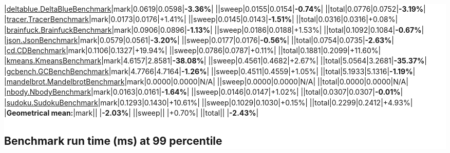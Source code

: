 |[deltablue.DeltaBlueBenchmark](#deltabluedeltabluebenchmark)|mark|0.0619|0.0598|__-3.36%__|
||sweep|0.0155|0.0154|__-0.74%__|
||total|0.0776|0.0752|__-3.19%__|
|[tracer.TracerBenchmark](#tracertracerbenchmark)|mark|0.0173|0.0176|+1.41%|
||sweep|0.0145|0.0143|__-1.51%__|
||total|0.0316|0.0316|+0.08%|
|[brainfuck.BrainfuckBenchmark](#brainfuckbrainfuckbenchmark)|mark|0.0906|0.0896|__-1.13%__|
||sweep|0.0186|0.0188|+1.53%|
||total|0.1092|0.1084|__-0.67%__|
|[json.JsonBenchmark](#jsonjsonbenchmark)|mark|0.0579|0.0561|__-3.20%__|
||sweep|0.0177|0.0176|__-0.56%__|
||total|0.0754|0.0735|__-2.63%__|
|[cd.CDBenchmark](#cdcdbenchmark)|mark|0.1106|0.1327|+19.94%|
||sweep|0.0786|0.0787|+0.11%|
||total|0.1881|0.2099|+11.60%|
|[kmeans.KmeansBenchmark](#kmeanskmeansbenchmark)|mark|4.6157|2.8581|__-38.08%__|
||sweep|0.4561|0.4682|+2.67%|
||total|5.0564|3.2681|__-35.37%__|
|[gcbench.GCBenchBenchmark](#gcbenchgcbenchbenchmark)|mark|4.7766|4.7164|__-1.26%__|
||sweep|0.4511|0.4559|+1.05%|
||total|5.1933|5.1316|__-1.19%__|
|[mandelbrot.MandelbrotBenchmark](#mandelbrotmandelbrotbenchmark)|mark|0.0000|0.0000|N/A|
||sweep|0.0000|0.0000|N/A|
||total|0.0000|0.0000|N/A|
|[nbody.NbodyBenchmark](#nbodynbodybenchmark)|mark|0.0163|0.0161|__-1.64%__|
||sweep|0.0146|0.0147|+1.02%|
||total|0.0307|0.0307|__-0.01%__|
|[sudoku.SudokuBenchmark](#sudokusudokubenchmark)|mark|0.1293|0.1430|+10.61%|
||sweep|0.1029|0.1030|+0.15%|
||total|0.2299|0.2412|+4.93%|
|__Geometrical mean:__|mark|| |__-2.03%__|
||sweep|| |+0.70%|
||total|| |__-2.43%__|
## Benchmark run time (ms) at 99 percentile 